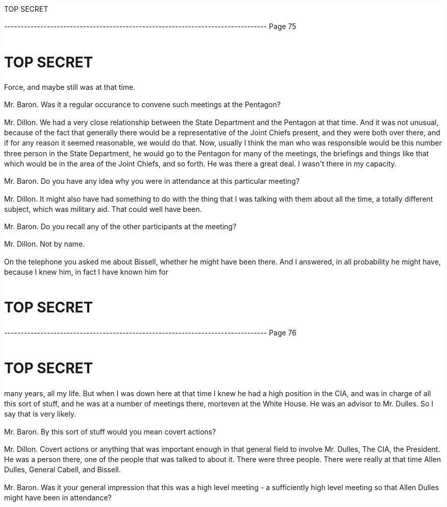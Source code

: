 TOP SECRET


-------------------------------------------------------------------------------- Page 75

# TOP SECRET

Force, and maybe still was at that time.

Mr. Baron. Was it a regular occurance to convene such meetings at the Pentagon?

Mr. Dillon. We had a very close relationship between the State Department and the Pentagon at that time. And it was not unusual, because of the fact that generally there would be a representative of the Joint Chiefs present, and they were both over there, and if for any reason it seemed reasonable, we would do that. Now, usually I think the man who was responsible would be this number three person in the State Department, he would go to the Pentagon for many of the meetings, the briefings and things like that which would be in the area of the Joint Chiefs, and so forth. He was there a great deal. I wasn't there in my capacity.

Mr. Baron. Do you have any idea why you were in attendance at this particular meeting?

Mr. Dillon. It might also have had something to do with the thing that I was talking with them about all the time, a totally different subject, which was military aid. That could well have been.

Mr. Baron. Do you recall any of the other participants at the meeting?

Mr. Dillon. Not by name.

On the telephone you asked me about Bissell, whether he might have been there. And I answered, in all probability he might have, because I knew him, in fact I have known him for

# TOP SECRET


-------------------------------------------------------------------------------- Page 76

# TOP SECRET

many years, all my life. But when I was down here at that time
I knew he had a high position in the CIA, and was in charge
of all this sort of stuff, and he was at a number of meetings
there, morteven at the White House. He was an advisor to Mr.
Dulles. So I say that is very likely.

Mr. Baron. By this sort of stuff would you mean covert
actions?

Mr. Dillon. Covert actions or anything that was important
enough in that general field to involve Mr. Dulles, The CIA,
the President. He was a person there, one of the people that
was talked to about it. There were three people. There were
really at that time Allen Dulles, General Cabell, and Bissell.

Mr. Baron. Was it your general impression that this was
a high level meeting - a sufficiently high level meeting so
that Allen Dulles might have been in attendance?
